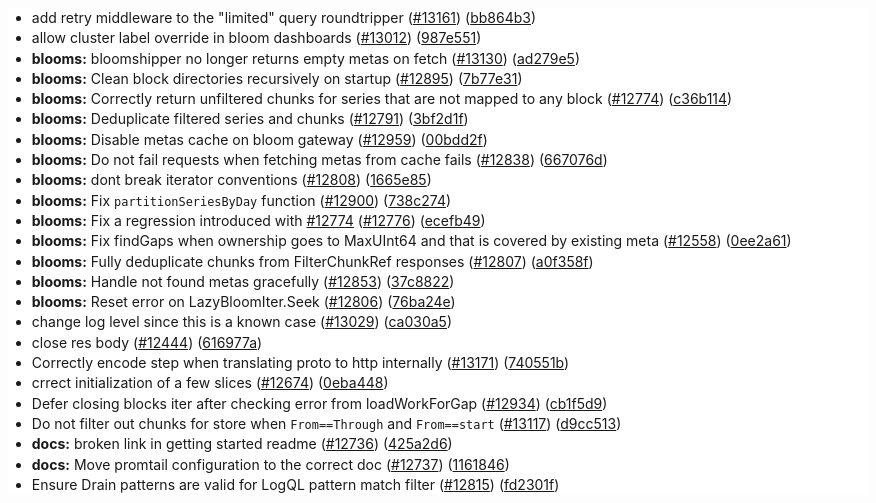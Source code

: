 * add retry middleware to the "limited" query roundtripper ([#13161](https://github.com/grafana/loki/issues/13161)) ([bb864b3](https://github.com/grafana/loki/commit/bb864b3ad63d61f5b091a9cc04246da2f44b2157))
* allow cluster label override in bloom dashboards ([#13012](https://github.com/grafana/loki/issues/13012)) ([987e551](https://github.com/grafana/loki/commit/987e551f9e21b9a612dd0b6a3e60503ce6fe13a8))
* **blooms:** bloomshipper no longer returns empty metas on fetch ([#13130](https://github.com/grafana/loki/issues/13130)) ([ad279e5](https://github.com/grafana/loki/commit/ad279e518cb252ef7e26283ec16540846dbd3acf))
* **blooms:** Clean block directories recursively on startup ([#12895](https://github.com/grafana/loki/issues/12895)) ([7b77e31](https://github.com/grafana/loki/commit/7b77e310982147162777f9febfbcd98ec8a8c383))
* **blooms:** Correctly return unfiltered chunks for series that are not mapped to any block ([#12774](https://github.com/grafana/loki/issues/12774)) ([c36b114](https://github.com/grafana/loki/commit/c36b1142c7acd6a13a3634ddbef71254040cff73))
* **blooms:** Deduplicate filtered series and chunks ([#12791](https://github.com/grafana/loki/issues/12791)) ([3bf2d1f](https://github.com/grafana/loki/commit/3bf2d1fea08593bdf10dc8a6827998a6d8a8243c))
* **blooms:** Disable metas cache on bloom gateway ([#12959](https://github.com/grafana/loki/issues/12959)) ([00bdd2f](https://github.com/grafana/loki/commit/00bdd2f5b703991b280317ceff0fcf2eed1847d9))
* **blooms:** Do not fail requests when fetching metas from cache fails ([#12838](https://github.com/grafana/loki/issues/12838)) ([667076d](https://github.com/grafana/loki/commit/667076d9359c56118f1149f31a94c8a44bc171c7))
* **blooms:** dont break iterator conventions ([#12808](https://github.com/grafana/loki/issues/12808)) ([1665e85](https://github.com/grafana/loki/commit/1665e853a0a6aa63f535bcc5a4bb67775723cc87))
* **blooms:** Fix `partitionSeriesByDay` function ([#12900](https://github.com/grafana/loki/issues/12900)) ([738c274](https://github.com/grafana/loki/commit/738c274a5828aab4d88079c38400ddc705c0cb5d))
* **blooms:** Fix a regression introduced with [#12774](https://github.com/grafana/loki/issues/12774) ([#12776](https://github.com/grafana/loki/issues/12776)) ([ecefb49](https://github.com/grafana/loki/commit/ecefb495084a59d25778af520041766e087598ba))
* **blooms:** Fix findGaps when ownership goes to MaxUInt64 and that is covered by existing meta ([#12558](https://github.com/grafana/loki/issues/12558)) ([0ee2a61](https://github.com/grafana/loki/commit/0ee2a6126ae40a1d666f500c19efd639763f1bae))
* **blooms:** Fully deduplicate chunks from FilterChunkRef responses ([#12807](https://github.com/grafana/loki/issues/12807)) ([a0f358f](https://github.com/grafana/loki/commit/a0f358fcc8295d93ee38b67738e8d90045c50dab))
* **blooms:** Handle not found metas gracefully ([#12853](https://github.com/grafana/loki/issues/12853)) ([37c8822](https://github.com/grafana/loki/commit/37c88220b3a7f8268c48f1bf37f4eb11cdba1b5f))
* **blooms:** Reset error on LazyBloomIter.Seek ([#12806](https://github.com/grafana/loki/issues/12806)) ([76ba24e](https://github.com/grafana/loki/commit/76ba24e3d8ce5e3c872442ce9d64505605ef0f53))
* change log level since this is a known case ([#13029](https://github.com/grafana/loki/issues/13029)) ([ca030a5](https://github.com/grafana/loki/commit/ca030a5c4335b0258e83aebd8779ea4d348003f3))
* close res body ([#12444](https://github.com/grafana/loki/issues/12444)) ([616977a](https://github.com/grafana/loki/commit/616977a942b63fb2ee7545e155abe246f6175308))
* Correctly encode step when translating proto to http internally ([#13171](https://github.com/grafana/loki/issues/13171)) ([740551b](https://github.com/grafana/loki/commit/740551bb31e0c1806de8d87f02fa4f507aa24092))
* crrect initialization of a few slices ([#12674](https://github.com/grafana/loki/issues/12674)) ([0eba448](https://github.com/grafana/loki/commit/0eba448fc70b78ca7cd612831c9d3be116faa7a2))
* Defer closing blocks iter after checking error from loadWorkForGap ([#12934](https://github.com/grafana/loki/issues/12934)) ([cb1f5d9](https://github.com/grafana/loki/commit/cb1f5d9fca2908bd31a3c6bef38d49fe084d2939))
* Do not filter out chunks for store when `From==Through` and `From==start`  ([#13117](https://github.com/grafana/loki/issues/13117)) ([d9cc513](https://github.com/grafana/loki/commit/d9cc513fd2decf96d047d388136417c03ccdc682))
* **docs:** broken link in getting started readme ([#12736](https://github.com/grafana/loki/issues/12736)) ([425a2d6](https://github.com/grafana/loki/commit/425a2d690c13592abf32f2ed2475676c3422ac51))
* **docs:** Move promtail configuration to the correct doc ([#12737](https://github.com/grafana/loki/issues/12737)) ([1161846](https://github.com/grafana/loki/commit/1161846e19105e2669a5b388998722c23bd0f2f4))
* Ensure Drain patterns are valid for LogQL pattern match filter ([#12815](https://github.com/grafana/loki/issues/12815)) ([fd2301f](https://github.com/grafana/loki/commit/fd2301fd62b18eb345bc43868b40343efc1a1f10))